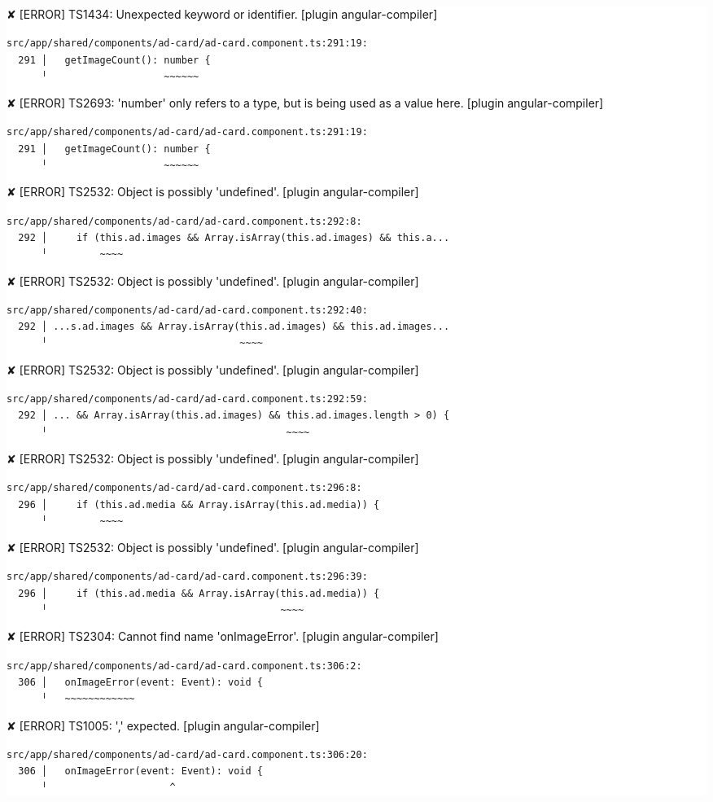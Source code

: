 
✘ [ERROR] TS1434: Unexpected keyword or identifier. [plugin angular-compiler]

    src/app/shared/components/ad-card/ad-card.component.ts:291:19:
      291 │   getImageCount(): number {
          ╵                    ~~~~~~


✘ [ERROR] TS2693: 'number' only refers to a type, but is being used as a value here. [plugin angular-compiler]

    src/app/shared/components/ad-card/ad-card.component.ts:291:19:
      291 │   getImageCount(): number {
          ╵                    ~~~~~~


✘ [ERROR] TS2532: Object is possibly 'undefined'. [plugin angular-compiler]

    src/app/shared/components/ad-card/ad-card.component.ts:292:8:
      292 │     if (this.ad.images && Array.isArray(this.ad.images) && this.a...
          ╵         ~~~~


✘ [ERROR] TS2532: Object is possibly 'undefined'. [plugin angular-compiler]

    src/app/shared/components/ad-card/ad-card.component.ts:292:40:
      292 │ ...s.ad.images && Array.isArray(this.ad.images) && this.ad.images...
          ╵                                 ~~~~


✘ [ERROR] TS2532: Object is possibly 'undefined'. [plugin angular-compiler]

    src/app/shared/components/ad-card/ad-card.component.ts:292:59:
      292 │ ... && Array.isArray(this.ad.images) && this.ad.images.length > 0) {
          ╵                                         ~~~~


✘ [ERROR] TS2532: Object is possibly 'undefined'. [plugin angular-compiler]

    src/app/shared/components/ad-card/ad-card.component.ts:296:8:
      296 │     if (this.ad.media && Array.isArray(this.ad.media)) {
          ╵         ~~~~


✘ [ERROR] TS2532: Object is possibly 'undefined'. [plugin angular-compiler]

    src/app/shared/components/ad-card/ad-card.component.ts:296:39:
      296 │     if (this.ad.media && Array.isArray(this.ad.media)) {
          ╵                                        ~~~~


✘ [ERROR] TS2304: Cannot find name 'onImageError'. [plugin angular-compiler]

    src/app/shared/components/ad-card/ad-card.component.ts:306:2:
      306 │   onImageError(event: Event): void {
          ╵   ~~~~~~~~~~~~


✘ [ERROR] TS1005: ',' expected. [plugin angular-compiler]

    src/app/shared/components/ad-card/ad-card.component.ts:306:20:
      306 │   onImageError(event: Event): void {
          ╵                     ^
